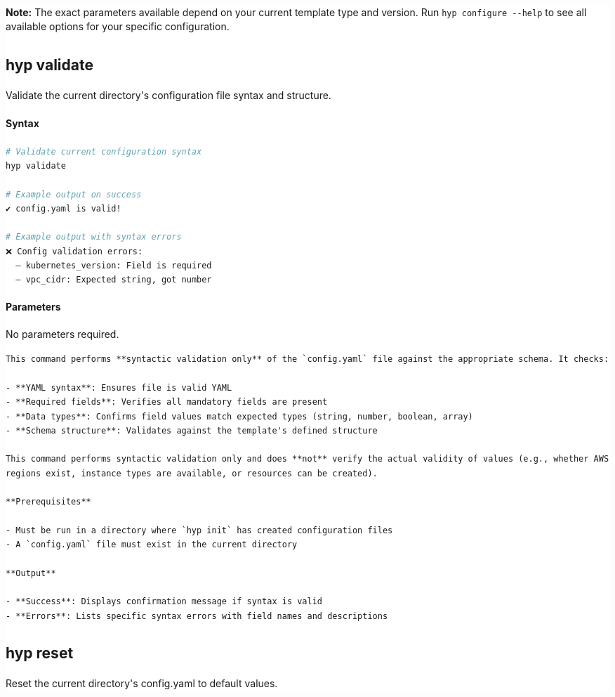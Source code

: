 **Note:** The exact parameters available depend on your current template type and version. Run `hyp configure --help` to see all available options for your specific configuration.

## hyp validate

Validate the current directory's configuration file syntax and structure.

#### Syntax

```bash
# Validate current configuration syntax
hyp validate

# Example output on success
✔️ config.yaml is valid!

# Example output with syntax errors
❌ Config validation errors:
  – kubernetes_version: Field is required
  – vpc_cidr: Expected string, got number
```

#### Parameters

No parameters required.

```{note}
This command performs **syntactic validation only** of the `config.yaml` file against the appropriate schema. It checks:

- **YAML syntax**: Ensures file is valid YAML
- **Required fields**: Verifies all mandatory fields are present
- **Data types**: Confirms field values match expected types (string, number, boolean, array)
- **Schema structure**: Validates against the template's defined structure

This command performs syntactic validation only and does **not** verify the actual validity of values (e.g., whether AWS regions exist, instance types are available, or resources can be created).

**Prerequisites**

- Must be run in a directory where `hyp init` has created configuration files
- A `config.yaml` file must exist in the current directory

**Output**

- **Success**: Displays confirmation message if syntax is valid
- **Errors**: Lists specific syntax errors with field names and descriptions
```


## hyp reset

Reset the current directory's config.yaml to default values.

